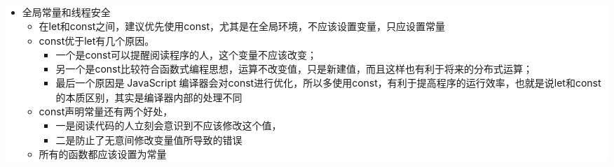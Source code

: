 - 全局常量和线程安全
  - 在let和const之间，建议优先使用const，尤其是在全局环境，不应该设置变量，只应设置常量
  - const优于let有几个原因。
    - 一个是const可以提醒阅读程序的人，这个变量不应该改变；
    - 另一个是const比较符合函数式编程思想，运算不改变值，只是新建值，而且这样也有利于将来的分布式运算；
    - 最后一个原因是 JavaScript 编译器会对const进行优化，所以多使用const，有利于提高程序的运行效率，也就是说let和const的本质区别，其实是编译器内部的处理不同
  - const声明常量还有两个好处，
    - 一是阅读代码的人立刻会意识到不应该修改这个值，
    - 二是防止了无意间修改变量值所导致的错误
  - 所有的函数都应该设置为常量